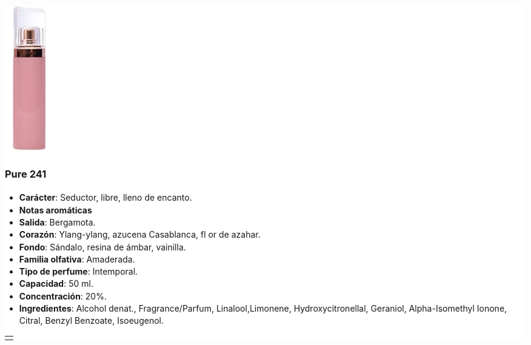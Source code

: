 <img src="./img/o414.jpg" width="80" height="240">
</td>

</tr>
</tbody>
</table>


### Pure 241

- **Carácter**: Seductor, libre, lleno de encanto.
- **Notas aromáticas** 
- **Salida**: Bergamota.
- **Corazón**: Ylang-ylang, azucena Casablanca, fl or de azahar.
- **Fondo**: Sándalo, resina de ámbar, vainilla.
- **Familia olfativa**: Amaderada.
- **Tipo de perfume**: Intemporal.
- **Capacidad**: 50 ml.
- **Concentración**: 20%.
- **Ingredientes**: Alcohol denat., Fragrance/Parfum, Linalool,Limonene, Hydroxycitronellal, Geraniol, Alpha-Isomethyl Ionone, Citral, Benzyl Benzoate, Isoeugenol.


<table class="tablem" cellspacing="8" cellpadding="8">

<tbody>

<tr>

<td width="">